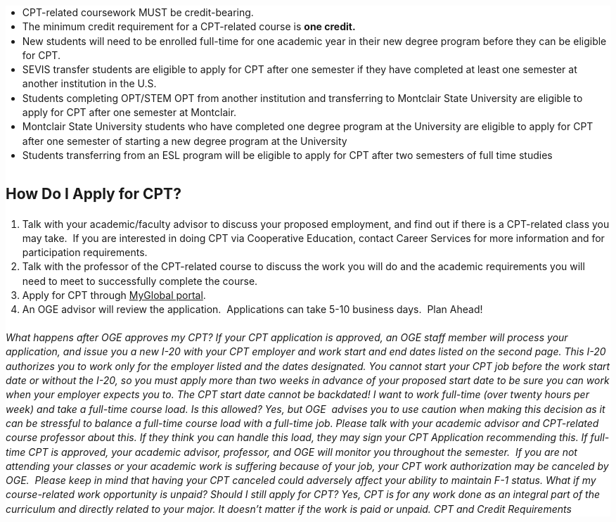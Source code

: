 * CPT-related coursework MUST be credit-bearing.
* The minimum credit requirement for a CPT-related course is **one credit.**
* New students will need to be enrolled full-time for one academic year in their new degree program before they can be eligible for CPT.
* SEVIS transfer students are eligible to apply for CPT after one semester if they have completed at least one semester at another institution in the U.S.
* Students completing OPT/STEM OPT from another institution and transferring to Montclair State University are eligible to apply for CPT after one semester at Montclair.
* Montclair State University students who have completed one degree program at the University are eligible to apply for CPT after one semester of starting a new degree program at the University
* Students transferring from an ESL program will be eligible to apply for CPT after two semesters of full time studies

## How Do I Apply for CPT?

1. Talk with your academic/faculty advisor to discuss your proposed employment, and find out if there is a CPT-related class you may take.  If you are interested in doing CPT via Cooperative Education, contact Career Services for more information and for participation requirements.
2. Talk with the professor of the CPT-related course to discuss the work you will do and the academic requirements you will need to meet to successfully complete the course.
3. Apply for CPT through [MyGlobal portal](https://montclair-isss.terradotta.com/).
4. An OGE advisor will review the application.  Applications can take 5-10 business days.  Plan Ahead!

###### What happens after OGE approves my CPT&quest; If your CPT application is approved, an OGE staff member will process your application, and issue you a new I-20 with your CPT employer and work start and end dates listed on the second page. This I-20 authorizes you to work only for the employer listed and the dates designated. You cannot start your CPT job before the work start date or without the I-20, so you must apply more than two weeks in advance of your proposed start date to be sure you can work when your employer expects you to. The CPT start date cannot be backdated! I want to work full-time &lpar;over twenty hours per week&rpar; and take a full-time course load&period; Is this allowed&quest; Yes, but OGE  advises you to use caution when making this decision as it can be stressful to balance a full-time course load with a full-time job. Please talk with your academic advisor and CPT-related course professor about this. If they think you can handle this load, they may sign your CPT Application recommending this. If full-time CPT is approved, your academic advisor, professor, and OGE will monitor you throughout the semester.  If you are not attending your classes or your academic work is suffering because of your job, your CPT work authorization may be canceled by OGE.  Please keep in mind that having your CPT canceled could adversely affect your ability to maintain F-1 status. What if my course-related work opportunity is unpaid&quest; Should I still apply for CPT&quest; Yes, CPT is for any work done as an integral part of the curriculum and directly related to your major. It doesn’t matter if the work is paid or unpaid. CPT and Credit Requirements
